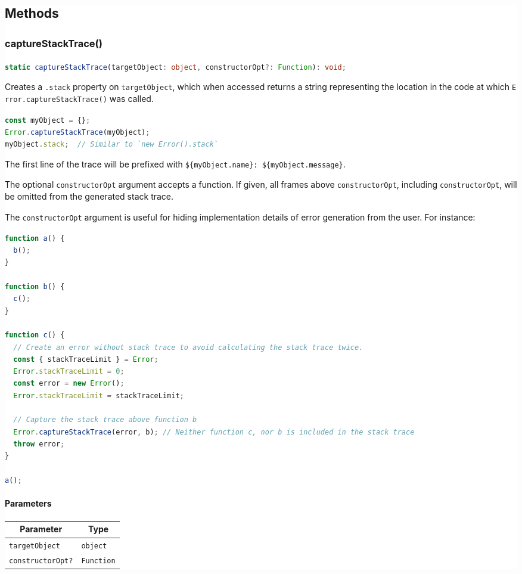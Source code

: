 ## Methods

### captureStackTrace()

```ts
static captureStackTrace(targetObject: object, constructorOpt?: Function): void;
```

Creates a `.stack` property on `targetObject`, which when accessed returns
a string representing the location in the code at which
`Error.captureStackTrace()` was called.

```js
const myObject = {};
Error.captureStackTrace(myObject);
myObject.stack;  // Similar to `new Error().stack`
```

The first line of the trace will be prefixed with
`${myObject.name}: ${myObject.message}`.

The optional `constructorOpt` argument accepts a function. If given, all frames
above `constructorOpt`, including `constructorOpt`, will be omitted from the
generated stack trace.

The `constructorOpt` argument is useful for hiding implementation
details of error generation from the user. For instance:

```js
function a() {
  b();
}

function b() {
  c();
}

function c() {
  // Create an error without stack trace to avoid calculating the stack trace twice.
  const { stackTraceLimit } = Error;
  Error.stackTraceLimit = 0;
  const error = new Error();
  Error.stackTraceLimit = stackTraceLimit;

  // Capture the stack trace above function b
  Error.captureStackTrace(error, b); // Neither function c, nor b is included in the stack trace
  throw error;
}

a();
```

#### Parameters

| Parameter | Type |
| ------ | ------ |
| `targetObject` | `object` |
| `constructorOpt?` | `Function` |
